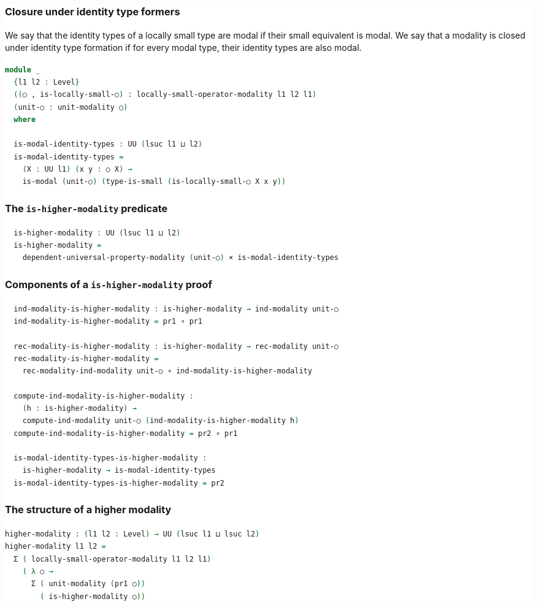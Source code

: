 ### Closure under identity type formers

We say that the identity types of a locally small type are modal if their small
equivalent is modal. We say that a modality is closed under identity type
formation if for every modal type, their identity types are also modal.

```agda
module _
  {l1 l2 : Level}
  ((○ , is-locally-small-○) : locally-small-operator-modality l1 l2 l1)
  (unit-○ : unit-modality ○)
  where

  is-modal-identity-types : UU (lsuc l1 ⊔ l2)
  is-modal-identity-types =
    (X : UU l1) (x y : ○ X) →
    is-modal (unit-○) (type-is-small (is-locally-small-○ X x y))
```

### The `is-higher-modality` predicate

```agda
  is-higher-modality : UU (lsuc l1 ⊔ l2)
  is-higher-modality =
    dependent-universal-property-modality (unit-○) × is-modal-identity-types
```

### Components of a `is-higher-modality` proof

```agda
  ind-modality-is-higher-modality : is-higher-modality → ind-modality unit-○
  ind-modality-is-higher-modality = pr1 ∘ pr1

  rec-modality-is-higher-modality : is-higher-modality → rec-modality unit-○
  rec-modality-is-higher-modality =
    rec-modality-ind-modality unit-○ ∘ ind-modality-is-higher-modality

  compute-ind-modality-is-higher-modality :
    (h : is-higher-modality) →
    compute-ind-modality unit-○ (ind-modality-is-higher-modality h)
  compute-ind-modality-is-higher-modality = pr2 ∘ pr1

  is-modal-identity-types-is-higher-modality :
    is-higher-modality → is-modal-identity-types
  is-modal-identity-types-is-higher-modality = pr2
```

### The structure of a higher modality

```agda
higher-modality : (l1 l2 : Level) → UU (lsuc l1 ⊔ lsuc l2)
higher-modality l1 l2 =
  Σ ( locally-small-operator-modality l1 l2 l1)
    ( λ ○ →
      Σ ( unit-modality (pr1 ○))
        ( is-higher-modality ○))
```
